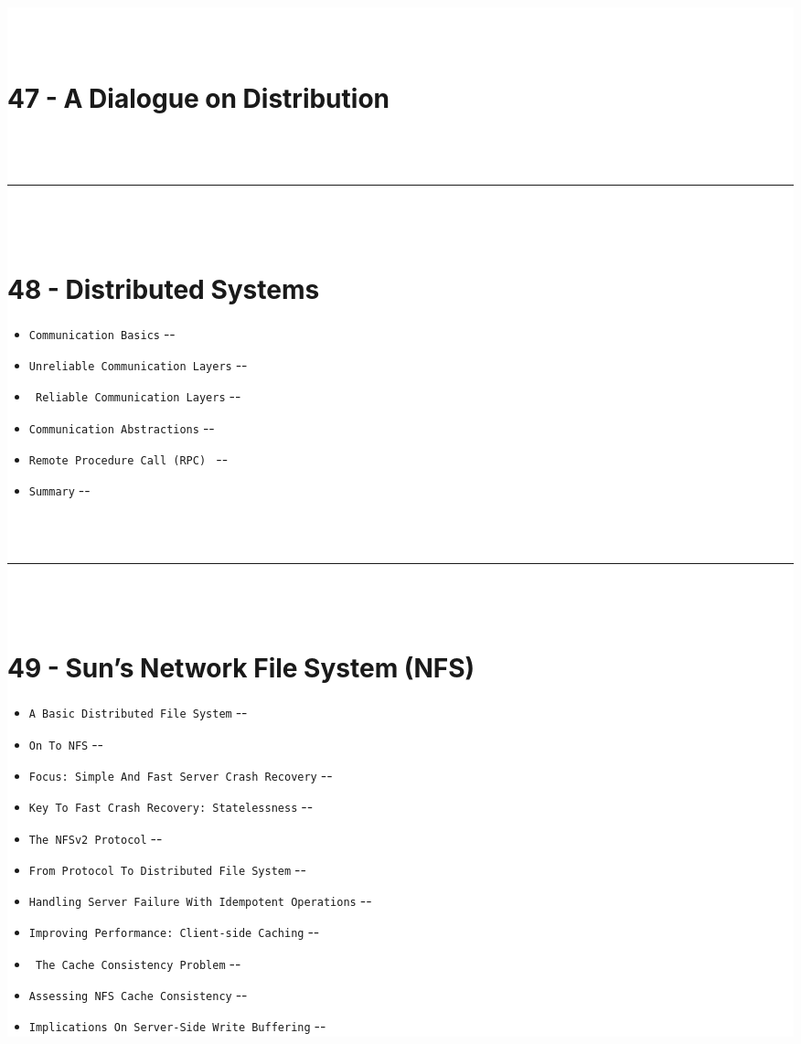 <br>
<br>

# 47 -  A Dialogue on Distribution

<br>
<br>

---

<br>
<br>

# 48 - Distributed Systems

- `Communication Basics` --

- `Unreliable Communication Layers` --

- ` Reliable Communication Layers` --

- `Communication Abstractions` --

- `Remote Procedure Call (RPC) ` --

- `Summary` -- 

<br>
<br>

---

<br>
<br>

# 49 - Sun’s Network File System (NFS)

- `A Basic Distributed File System` --

- `On To NFS` --

- `Focus: Simple And Fast Server Crash Recovery` --

- `Key To Fast Crash Recovery: Statelessness` --

- `The NFSv2 Protocol` -- 

- `From Protocol To Distributed File System` -- 

- `Handling Server Failure With Idempotent Operations` -- 

- `Improving Performance: Client-side Caching` -- 

- ` The Cache Consistency Problem` -- 

- `Assessing NFS Cache Consistency` -- 

- `Implications On Server-Side Write Buffering` -- 
